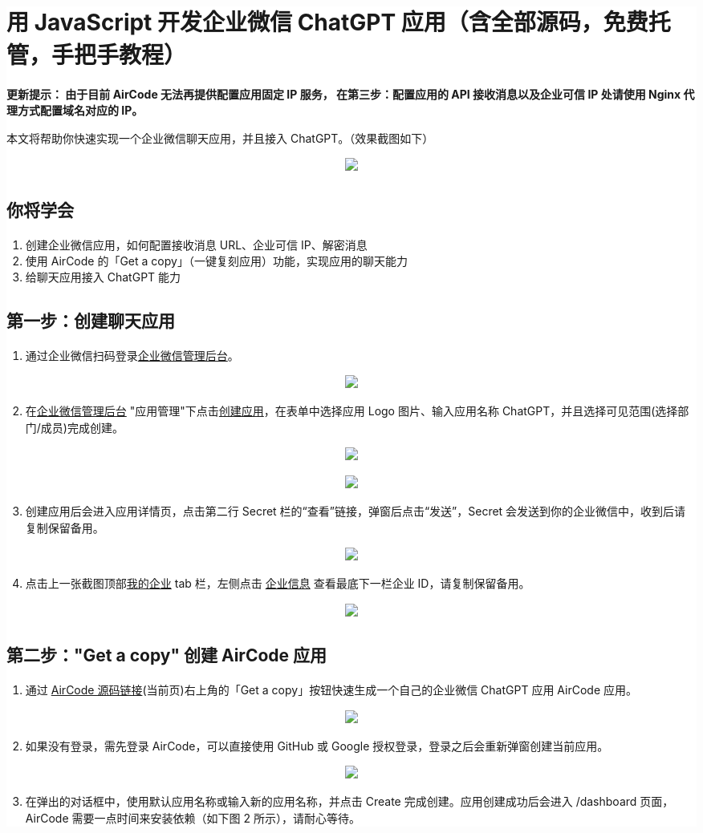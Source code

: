 # 用 JavaScript 开发企业微信 ChatGPT 应用（含全部源码，免费托管，手把手教程）

**更新提示： 由于目前 AirCode 无法再提供配置应用固定 IP 服务， 在第三步：配置应用的 API 接收消息以及企业可信 IP 处请使用 Nginx 代理方式配置域名对应的 IP。**


本文将帮助你快速实现一个企业微信聊天应用，并且接入 ChatGPT。（效果截图如下）

<p align="center"><img src="https://docs-cn.aircode.io/_images/tutorials/weixin-chatgpt/1-weixin-demo.jpg" width="310px" /></p>

## 你将学会

1. 创建企业微信应用，如何配置接收消息 URL、企业可信 IP、解密消息
2. 使用 AirCode 的「Get a copy」（一键复刻应用）功能，实现应用的聊天能力
3. 给聊天应用接入 ChatGPT 能力

## 第一步：创建聊天应用

1. 通过企业微信扫码登录[企业微信管理后台](https://work.weixin.qq.com/wework_admin/loginpage_wx)。

<p align="center"><img src="https://docs-cn.aircode.io/_images/tutorials/weixin-chatgpt/2-weixin-login.png" width="360px" /></p>

2. 在[企业微信管理后台](https://work.weixin.qq.com/wework_admin/frame#apps) "应用管理"下点击[创建应用](https://work.weixin.qq.com/wework_admin/frame#apps/createApiApp)，在表单中选择应用 Logo 图片、输入应用名称 ChatGPT，并且选择可见范围(选择部门/成员)完成创建。

<p align="center"><img src="https://docs-cn.aircode.io/_images/tutorials/weixin-chatgpt/3-weixin.png" width="800px" /></p>

<p align="center"><img src="https://docs-cn.aircode.io/_images/tutorials/weixin-chatgpt/4-weixin-create.png" width="500px" /></p>

3. 创建应用后会进入应用详情页，点击第二行 Secret 栏的“查看”链接，弹窗后点击“发送”，Secret 会发送到你的企业微信中，收到后请复制保留备用。

<p align="center"><img src="https://docs-cn.aircode.io/_images/tutorials/weixin-chatgpt/5-weixin.png" width="800px" /></p>

4. 点击上一张截图顶部[我的企业](https://work.weixin.qq.com/wework_admin/frame#profile) tab 栏，左侧点击 [企业信息](https://work.weixin.qq.com/wework_admin/frame#profile/enterprise) 查看最底下一栏企业 ID，请复制保留备用。

<p align="center"><img src="https://docs-cn.aircode.io/_images/tutorials/weixin-chatgpt/6-weixin.png" width="800px" /></p>


## 第二步："Get a copy" 创建 AirCode 应用

1. 通过 [AirCode 源码链接](https://aircode.cool/54fhemjpk2)(当前页)右上角的「Get a copy」按钮快速生成一个自己的企业微信 ChatGPT 应用 AirCode 应用。

<p align="center"><img src="https://docs-cn.aircode.io/_images/tutorials/weixin-chatgpt/7-weixin.png" width="800px" /></p>

2. 如果没有登录，需先登录 AirCode，可以直接使用 GitHub 或 Google 授权登录，登录之后会重新弹窗创建当前应用。

<p align="center"><img src="https://docs-cn.aircode.io/_images/tutorials/weixin-chatgpt/8-sigin-aircode.png" width="800px" /></p>

3. 在弹出的对话框中，使用默认应用名称或输入新的应用名称，并点击 Create 完成创建。应用创建成功后会进入 /dashboard 页面，AirCode 需要一点时间来安装依赖（如下图 2 所示），请耐心等待。

